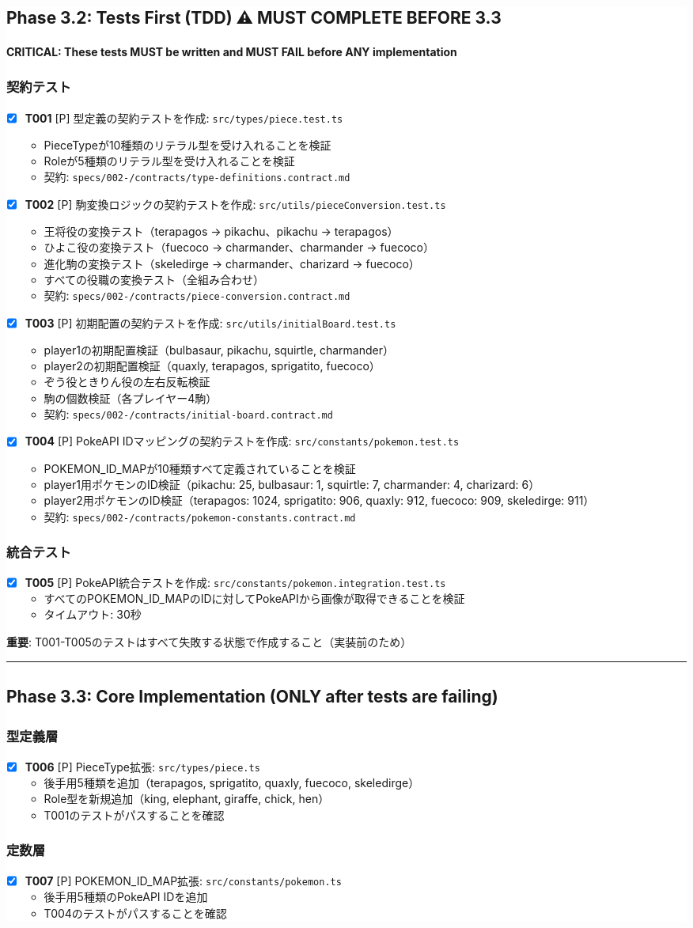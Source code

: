 ## Phase 3.2: Tests First (TDD) ⚠️ MUST COMPLETE BEFORE 3.3
**CRITICAL: These tests MUST be written and MUST FAIL before ANY implementation**

### 契約テスト
- [x] **T001** [P] 型定義の契約テストを作成: `src/types/piece.test.ts`
  - PieceTypeが10種類のリテラル型を受け入れることを検証
  - Roleが5種類のリテラル型を受け入れることを検証
  - 契約: `specs/002-/contracts/type-definitions.contract.md`

- [x] **T002** [P] 駒変換ロジックの契約テストを作成: `src/utils/pieceConversion.test.ts`
  - 王将役の変換テスト（terapagos → pikachu、pikachu → terapagos）
  - ひよこ役の変換テスト（fuecoco → charmander、charmander → fuecoco）
  - 進化駒の変換テスト（skeledirge → charmander、charizard → fuecoco）
  - すべての役職の変換テスト（全組み合わせ）
  - 契約: `specs/002-/contracts/piece-conversion.contract.md`

- [x] **T003** [P] 初期配置の契約テストを作成: `src/utils/initialBoard.test.ts`
  - player1の初期配置検証（bulbasaur, pikachu, squirtle, charmander）
  - player2の初期配置検証（quaxly, terapagos, sprigatito, fuecoco）
  - ぞう役ときりん役の左右反転検証
  - 駒の個数検証（各プレイヤー4駒）
  - 契約: `specs/002-/contracts/initial-board.contract.md`

- [x] **T004** [P] PokeAPI IDマッピングの契約テストを作成: `src/constants/pokemon.test.ts`
  - POKEMON_ID_MAPが10種類すべて定義されていることを検証
  - player1用ポケモンのID検証（pikachu: 25, bulbasaur: 1, squirtle: 7, charmander: 4, charizard: 6）
  - player2用ポケモンのID検証（terapagos: 1024, sprigatito: 906, quaxly: 912, fuecoco: 909, skeledirge: 911）
  - 契約: `specs/002-/contracts/pokemon-constants.contract.md`

### 統合テスト
- [x] **T005** [P] PokeAPI統合テストを作成: `src/constants/pokemon.integration.test.ts`
  - すべてのPOKEMON_ID_MAPのIDに対してPokeAPIから画像が取得できることを検証
  - タイムアウト: 30秒

**重要**: T001-T005のテストはすべて失敗する状態で作成すること（実装前のため）

---

## Phase 3.3: Core Implementation (ONLY after tests are failing)

### 型定義層
- [x] **T006** [P] PieceType拡張: `src/types/piece.ts`
  - 後手用5種類を追加（terapagos, sprigatito, quaxly, fuecoco, skeledirge）
  - Role型を新規追加（king, elephant, giraffe, chick, hen）
  - T001のテストがパスすることを確認

### 定数層
- [x] **T007** [P] POKEMON_ID_MAP拡張: `src/constants/pokemon.ts`
  - 後手用5種類のPokeAPI IDを追加
  - T004のテストがパスすることを確認
